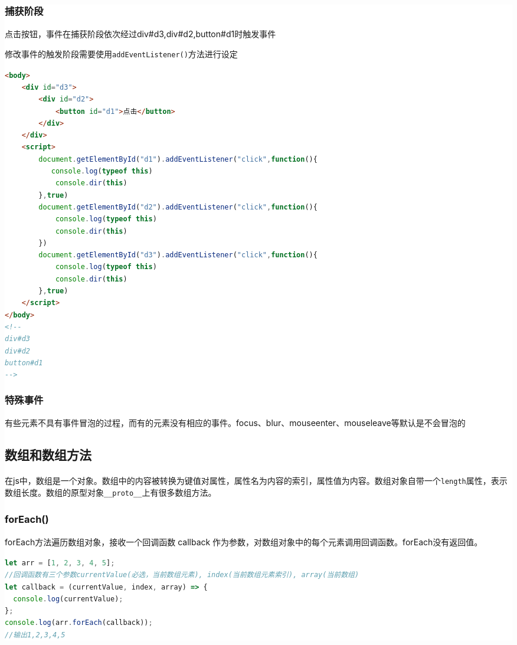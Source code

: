 ### 捕获阶段
点击按钮，事件在捕获阶段依次经过div#d3,div#d2,button#d1时触发事件

修改事件的触发阶段需要使用`addEventListener()`方法进行设定
```html
<body>
    <div id="d3">
        <div id="d2">
            <button id="d1">点击</button>
        </div>
    </div>
    <script>
        document.getElementById("d1").addEventListener("click",function(){
           console.log(typeof this)
            console.dir(this)
        },true)
        document.getElementById("d2").addEventListener("click",function(){
            console.log(typeof this)
            console.dir(this)
        })
        document.getElementById("d3").addEventListener("click",function(){
            console.log(typeof this)
            console.dir(this)
        },true)
    </script>
</body>
<!--
div#d3
div#d2
button#d1
-->
```

### 特殊事件
有些元素不具有事件冒泡的过程，而有的元素没有相应的事件。focus、blur、mouseenter、mouseleave等默认是不会冒泡的




## 数组和数组方法

在js中，数组是一个对象。数组中的内容被转换为键值对属性，属性名为内容的索引，属性值为内容。数组对象自带一个`length`属性，表示数组长度。数组的原型对象`__proto__`上有很多数组方法。

### forEach()

forEach方法遍历数组对象，接收一个回调函数 callback 作为参数，对数组对象中的每个元素调用回调函数。forEach没有返回值。

```javascript
let arr = [1, 2, 3, 4, 5];
//回调函数有三个参数currentValue(必选，当前数组元素), index(当前数组元素索引), array(当前数组)
let callback = (currentValue, index, array) => {
  console.log(currentValue);
};
console.log(arr.forEach(callback));
//输出1,2,3,4,5
```
